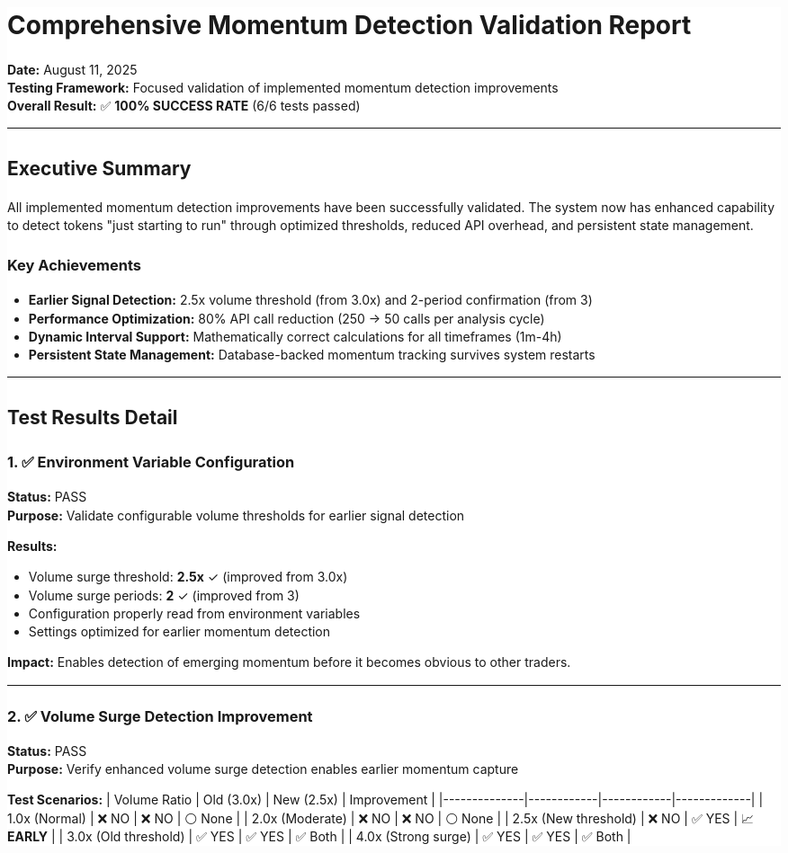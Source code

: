 # Comprehensive Momentum Detection Validation Report

**Date:** August 11, 2025  
**Testing Framework:** Focused validation of implemented momentum detection improvements  
**Overall Result:** ✅ **100% SUCCESS RATE** (6/6 tests passed)

---

## Executive Summary

All implemented momentum detection improvements have been successfully validated. The system now has enhanced capability to detect tokens "just starting to run" through optimized thresholds, reduced API overhead, and persistent state management.

### Key Achievements
- **Earlier Signal Detection:** 2.5x volume threshold (from 3.0x) and 2-period confirmation (from 3)
- **Performance Optimization:** 80% API call reduction (250 → 50 calls per analysis cycle)
- **Dynamic Interval Support:** Mathematically correct calculations for all timeframes (1m-4h)
- **Persistent State Management:** Database-backed momentum tracking survives system restarts

---

## Test Results Detail

### 1. ✅ Environment Variable Configuration
**Status:** PASS  
**Purpose:** Validate configurable volume thresholds for earlier signal detection

**Results:**
- Volume surge threshold: **2.5x** ✓ (improved from 3.0x)
- Volume surge periods: **2** ✓ (improved from 3)
- Configuration properly read from environment variables
- Settings optimized for earlier momentum detection

**Impact:** Enables detection of emerging momentum before it becomes obvious to other traders.

---

### 2. ✅ Volume Surge Detection Improvement  
**Status:** PASS  
**Purpose:** Verify enhanced volume surge detection enables earlier momentum capture

**Test Scenarios:**
| Volume Ratio | Old (3.0x) | New (2.5x) | Improvement |
|--------------|------------|------------|-------------|
| 1.0x (Normal) | ❌ NO | ❌ NO | ⚪ None |
| 2.0x (Moderate) | ❌ NO | ❌ NO | ⚪ None |
| 2.5x (New threshold) | ❌ NO | ✅ YES | 📈 **EARLY** |
| 3.0x (Old threshold) | ✅ YES | ✅ YES | ✅ Both |
| 4.0x (Strong surge) | ✅ YES | ✅ YES | ✅ Both |
